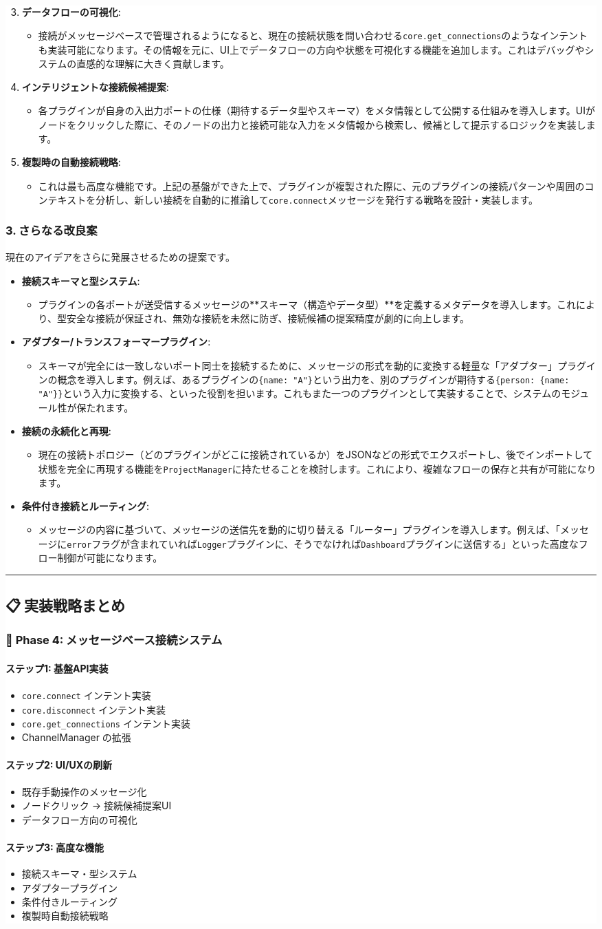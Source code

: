 3. **データフローの可視化**:
   - 接続がメッセージベースで管理されるようになると、現在の接続状態を問い合わせる`core.get_connections`のようなインテントも実装可能になります。その情報を元に、UI上でデータフローの方向や状態を可視化する機能を追加します。これはデバッグやシステムの直感的な理解に大きく貢献します。

4. **インテリジェントな接続候補提案**:
   - 各プラグインが自身の入出力ポートの仕様（期待するデータ型やスキーマ）をメタ情報として公開する仕組みを導入します。UIがノードをクリックした際に、そのノードの出力と接続可能な入力をメタ情報から検索し、候補として提示するロジックを実装します。

5. **複製時の自動接続戦略**:
   - これは最も高度な機能です。上記の基盤ができた上で、プラグインが複製された際に、元のプラグインの接続パターンや周囲のコンテキストを分析し、新しい接続を自動的に推論して`core.connect`メッセージを発行する戦略を設計・実装します。

### 3. さらなる改良案

現在のアイデアをさらに発展させるための提案です。

- **接続スキーマと型システム**:
  - プラグインの各ポートが送受信するメッセージの**スキーマ（構造やデータ型）**を定義するメタデータを導入します。これにより、型安全な接続が保証され、無効な接続を未然に防ぎ、接続候補の提案精度が劇的に向上します。

- **アダプター/トランスフォーマープラグイン**:
  - スキーマが完全には一致しないポート同士を接続するために、メッセージの形式を動的に変換する軽量な「アダプター」プラグインの概念を導入します。例えば、あるプラグインの`{name: "A"}`という出力を、別のプラグインが期待する`{person: {name: "A"}}`という入力に変換する、といった役割を担います。これもまた一つのプラグインとして実装することで、システムのモジュール性が保たれます。

- **接続の永続化と再現**:
  - 現在の接続トポロジー（どのプラグインがどこに接続されているか）をJSONなどの形式でエクスポートし、後でインポートして状態を完全に再現する機能を`ProjectManager`に持たせることを検討します。これにより、複雑なフローの保存と共有が可能になります。

- **条件付き接続とルーティング**:
  - メッセージの内容に基づいて、メッセージの送信先を動的に切り替える「ルーター」プラグインを導入します。例えば、「メッセージに`error`フラグが含まれていれば`Logger`プラグインに、そうでなければ`Dashboard`プラグインに送信する」といった高度なフロー制御が可能になります。

---

## 📋 **実装戦略まとめ**

### 🚀 **Phase 4: メッセージベース接続システム**

#### **ステップ1: 基盤API実装**
- `core.connect` インテント実装
- `core.disconnect` インテント実装
- `core.get_connections` インテント実装
- ChannelManager の拡張

#### **ステップ2: UI/UXの刷新**
- 既存手動操作のメッセージ化
- ノードクリック → 接続候補提案UI
- データフロー方向の可視化

#### **ステップ3: 高度な機能**
- 接続スキーマ・型システム
- アダプタープラグイン
- 条件付きルーティング
- 複製時自動接続戦略
